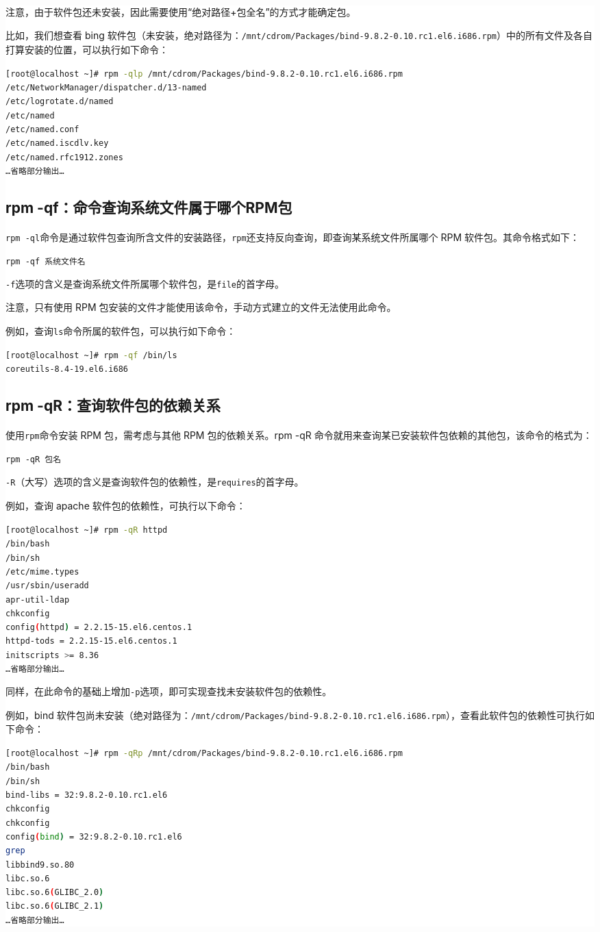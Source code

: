 注意，由于软件包还未安装，因此需要使用“绝对路径+包全名”的方式才能确定包。

比如，我们想查看 bing 软件包（未安装，绝对路径为：`/mnt/cdrom/Packages/bind-9.8.2-0.10.rc1.el6.i686.rpm`）中的所有文件及各自打算安装的位置，可以执行如下命令：
```bash
[root@localhost ~]# rpm -qlp /mnt/cdrom/Packages/bind-9.8.2-0.10.rc1.el6.i686.rpm
/etc/NetworkManager/dispatcher.d/13-named
/etc/logrotate.d/named
/etc/named
/etc/named.conf
/etc/named.iscdlv.key
/etc/named.rfc1912.zones
…省略部分输出…
```
## rpm -qf：命令查询系统文件属于哪个RPM包
`rpm -ql`命令是通过软件包查询所含文件的安装路径，`rpm`还支持反向查询，即查询某系统文件所属哪个 RPM 软件包。其命令格式如下：
```
rpm -qf 系统文件名
```
`-f`选项的含义是查询系统文件所属哪个软件包，是`file`的首字母。

注意，只有使用 RPM 包安装的文件才能使用该命令，手动方式建立的文件无法使用此命令。

例如，查询`ls`命令所属的软件包，可以执行如下命令：
```bash
[root@localhost ~]# rpm -qf /bin/ls
coreutils-8.4-19.el6.i686
```
## rpm -qR：查询软件包的依赖关系
使用`rpm`命令安装 RPM 包，需考虑与其他 RPM 包的依赖关系。rpm -qR 命令就用来查询某已安装软件包依赖的其他包，该命令的格式为：
```
rpm -qR 包名
```
`-R`（大写）选项的含义是查询软件包的依赖性，是`requires`的首字母。

例如，查询 apache 软件包的依赖性，可执行以下命令：
```bash
[root@localhost ~]# rpm -qR httpd
/bin/bash
/bin/sh
/etc/mime.types
/usr/sbin/useradd
apr-util-ldap
chkconfig
config(httpd) = 2.2.15-15.el6.centos.1
httpd-tods = 2.2.15-15.el6.centos.1
initscripts >= 8.36
…省略部分输出…
```
同样，在此命令的基础上增加`-p`选项，即可实现查找未安装软件包的依赖性。

例如，bind 软件包尚未安装（绝对路径为：`/mnt/cdrom/Packages/bind-9.8.2-0.10.rc1.el6.i686.rpm`），查看此软件包的依赖性可执行如下命令：
```bash
[root@localhost ~]# rpm -qRp /mnt/cdrom/Packages/bind-9.8.2-0.10.rc1.el6.i686.rpm
/bin/bash
/bin/sh
bind-libs = 32:9.8.2-0.10.rc1.el6
chkconfig
chkconfig
config(bind) = 32:9.8.2-0.10.rc1.el6
grep
libbind9.so.80
libc.so.6
libc.so.6(GLIBC_2.0)
libc.so.6(GLIBC_2.1)
…省略部分输出…
```